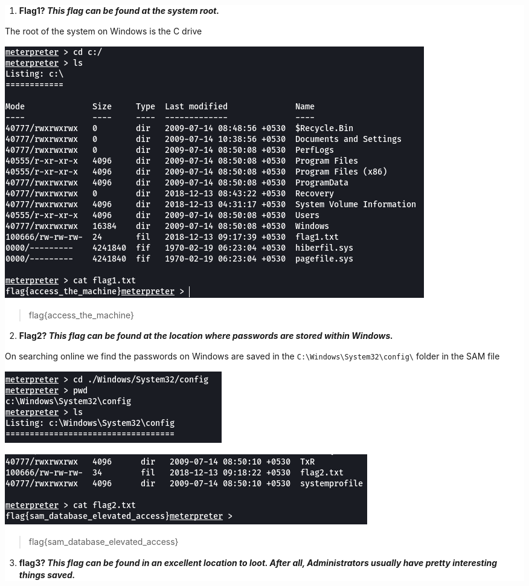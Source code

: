 1. **Flag1? _This flag can be found at the system root._**

The root of the system on Windows is the C drive

![Collecting Target Information|540](images/thm-blue/target-osint-3.png)

> flag{access_the_machine}

2. **Flag2? _This flag can be found at the location where passwords are stored within Windows._**

On searching online we find the passwords on Windows are saved in the `C:\Windows\System32\config\` folder in the SAM file

![Finding Flag on System|350](images/thm-blue/target-osint-4.png)

![Finding Flag on System 2|540](images/thm-blue/target-osint-5.png)

> flag{sam_database_elevated_access}

3. **flag3? _This flag can be found in an excellent location to loot. After all, Administrators usually have pretty interesting things saved._**
